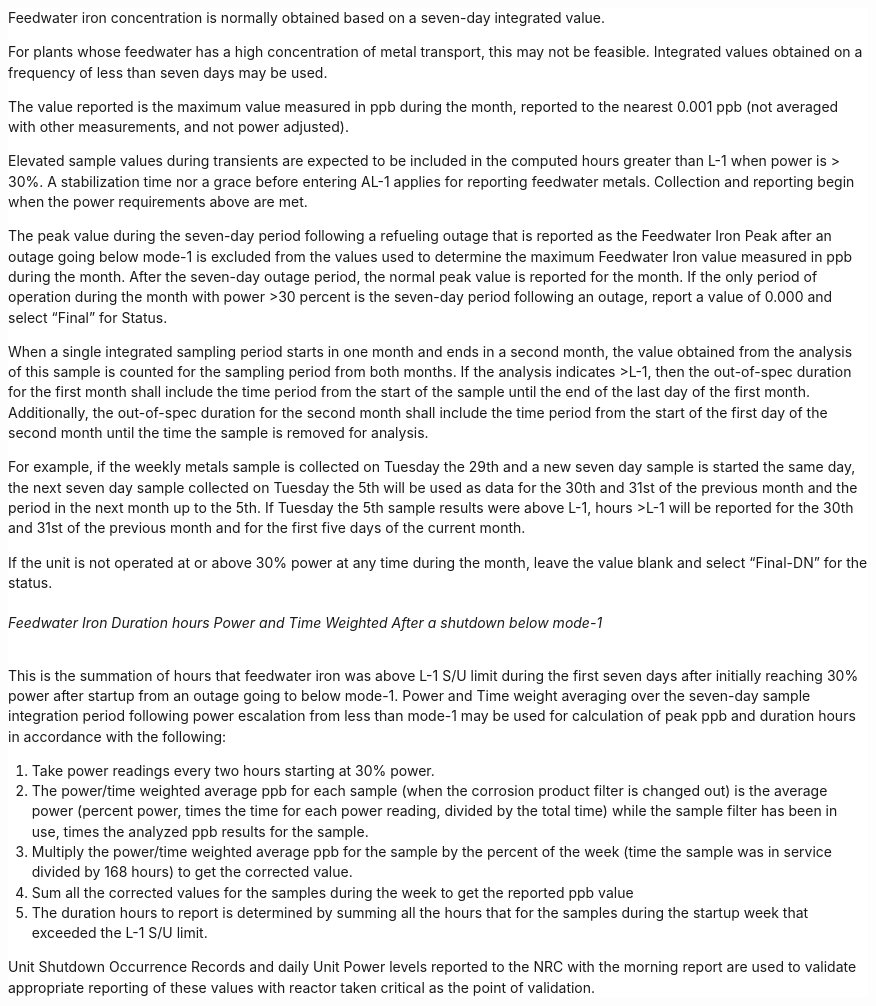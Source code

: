 Feedwater iron concentration is normally obtained based on a seven-day integrated value.

For plants whose feedwater has a high concentration of metal transport, this may not be feasible.  Integrated values obtained on a frequency of less than seven days may be used.

The value reported is the maximum value measured in ppb during the month, reported to the nearest 0.001 ppb (not averaged with other measurements, and not power adjusted).

Elevated sample values during transients are expected to be included in the computed hours greater than L-1 when power is > 30%.  A stabilization time nor a grace before entering AL-1 applies for reporting feedwater metals.  Collection and reporting begin when the power requirements above are met.

The peak value during the seven-day period following a refueling outage that is reported as the Feedwater Iron Peak after an outage going below mode-1 is excluded from the values used to determine the maximum Feedwater Iron value measured in ppb during the month.  After the seven-day outage period, the normal peak value is reported for the month.  If the only period of operation during the month with power >30 percent is the seven-day period following an outage, report a value of 0.000 and select “Final” for Status.

When a single integrated sampling period starts in one month and ends in a second month, the value obtained from the analysis of this sample is counted for the sampling period from both months.  If the analysis indicates >L-1, then the out-of-spec duration for the first month shall include the time period from the start of the sample until the end of the last day of the first month.  Additionally, the out-of-spec duration for the second month shall include the time period from the start of the first day of the second month until the time the sample is removed for analysis.

For example, if the weekly metals sample is collected on Tuesday the 29th and a new seven day sample is started the same day, the next seven day sample collected on Tuesday the 5th will be used as data for the 30th and 31st of the previous month and the period in the next month up to the 5th.  If Tuesday the 5th sample results were above L-1, hours >L-1 will be reported for the 30th and 31st of the previous month and for the first five days of the current month.

If the unit is not operated at or above 30% power at any time during the month, leave the value blank and select “Final-DN” for the status.

###### Feedwater Iron Duration hours Power and Time Weighted After a shutdown below mode-1 

This is the summation of hours that feedwater iron was above L-1 S/U limit during the first seven days after initially reaching 30% power after startup from an outage going to below mode-1.  Power and Time weight averaging over the seven-day sample integration period following power escalation from less than mode-1 may be used for calculation of peak ppb and duration hours in accordance with the following:

1.	Take power readings every two hours starting at 30% power.
2.	The power/time weighted average ppb for each sample (when the corrosion product filter is changed out) is the average power (percent power, times the time for each power reading, divided by the total time) while the sample filter has been in use, times the analyzed ppb results for the sample.
3.	Multiply the power/time weighted average ppb for the sample by the percent of the week (time the sample was in service divided by 168 hours) to get the corrected value.
4.	Sum all the corrected values for the samples during the week to get the reported ppb value
5.	The duration hours to report is determined by summing all the hours that for the samples during the startup week that exceeded the L-1 S/U limit.

Unit Shutdown Occurrence Records and daily Unit Power levels reported to the NRC with the morning report are used to validate appropriate reporting of these values with reactor taken critical as the point of validation.

